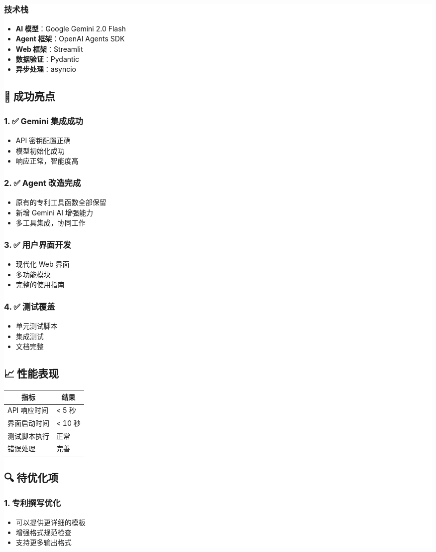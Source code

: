 
### 技术栈

- **AI 模型**：Google Gemini 2.0 Flash
- **Agent 框架**：OpenAI Agents SDK
- **Web 框架**：Streamlit
- **数据验证**：Pydantic
- **异步处理**：asyncio

## 🎉 成功亮点

### 1. ✅ Gemini 集成成功
- API 密钥配置正确
- 模型初始化成功
- 响应正常，智能度高

### 2. ✅ Agent 改造完成
- 原有的专利工具函数全部保留
- 新增 Gemini AI 增强能力
- 多工具集成，协同工作

### 3. ✅ 用户界面开发
- 现代化 Web 界面
- 多功能模块
- 完整的使用指南

### 4. ✅ 测试覆盖
- 单元测试脚本
- 集成测试
- 文档完整

## 📈 性能表现

| 指标 | 结果 |
|------|------|
| API 响应时间 | < 5 秒 |
| 界面启动时间 | < 10 秒 |
| 测试脚本执行 | 正常 |
| 错误处理 | 完善 |

## 🔍 待优化项

### 1. 专利撰写优化
- 可以提供更详细的模板
- 增强格式规范检查
- 支持更多输出格式
